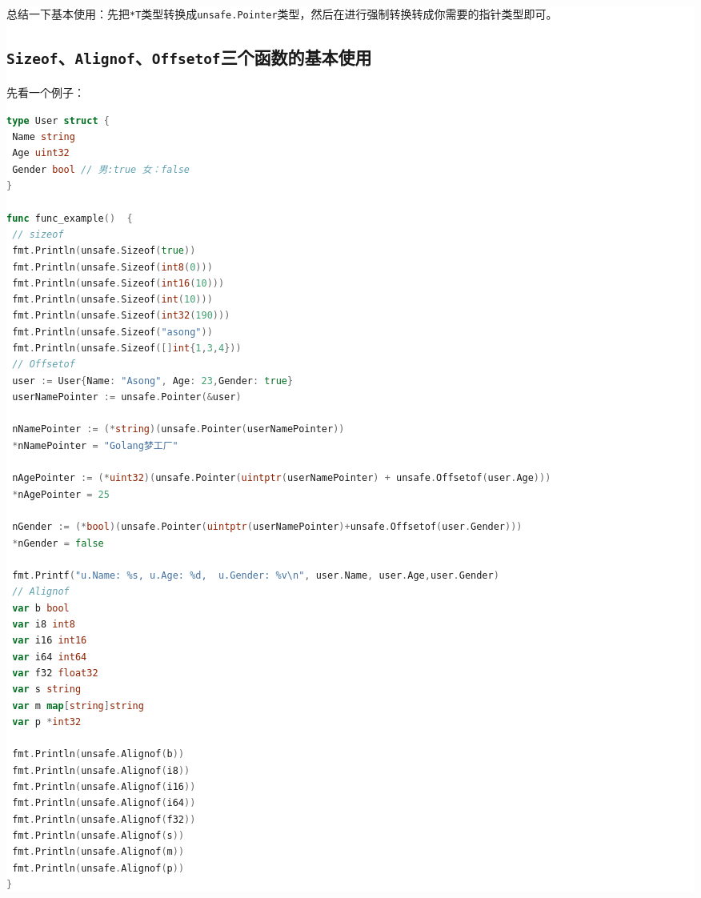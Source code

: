 总结一下基本使用：先把`*T`类型转换成`unsafe.Pointer`类型，然后在进行强制转换转成你需要的指针类型即可。

## `Sizeof`、`Alignof`、`Offsetof`三个函数的基本使用

先看一个例子：

```go
type User struct {
 Name string
 Age uint32
 Gender bool // 男:true 女：false
}

func func_example()  {
 // sizeof
 fmt.Println(unsafe.Sizeof(true))
 fmt.Println(unsafe.Sizeof(int8(0)))
 fmt.Println(unsafe.Sizeof(int16(10)))
 fmt.Println(unsafe.Sizeof(int(10)))
 fmt.Println(unsafe.Sizeof(int32(190)))
 fmt.Println(unsafe.Sizeof("asong"))
 fmt.Println(unsafe.Sizeof([]int{1,3,4}))
 // Offsetof
 user := User{Name: "Asong", Age: 23,Gender: true}
 userNamePointer := unsafe.Pointer(&user)

 nNamePointer := (*string)(unsafe.Pointer(userNamePointer))
 *nNamePointer = "Golang梦工厂"

 nAgePointer := (*uint32)(unsafe.Pointer(uintptr(userNamePointer) + unsafe.Offsetof(user.Age)))
 *nAgePointer = 25

 nGender := (*bool)(unsafe.Pointer(uintptr(userNamePointer)+unsafe.Offsetof(user.Gender)))
 *nGender = false

 fmt.Printf("u.Name: %s, u.Age: %d,  u.Gender: %v\n", user.Name, user.Age,user.Gender)
 // Alignof
 var b bool
 var i8 int8
 var i16 int16
 var i64 int64
 var f32 float32
 var s string
 var m map[string]string
 var p *int32

 fmt.Println(unsafe.Alignof(b))
 fmt.Println(unsafe.Alignof(i8))
 fmt.Println(unsafe.Alignof(i16))
 fmt.Println(unsafe.Alignof(i64))
 fmt.Println(unsafe.Alignof(f32))
 fmt.Println(unsafe.Alignof(s))
 fmt.Println(unsafe.Alignof(m))
 fmt.Println(unsafe.Alignof(p))
}
```
